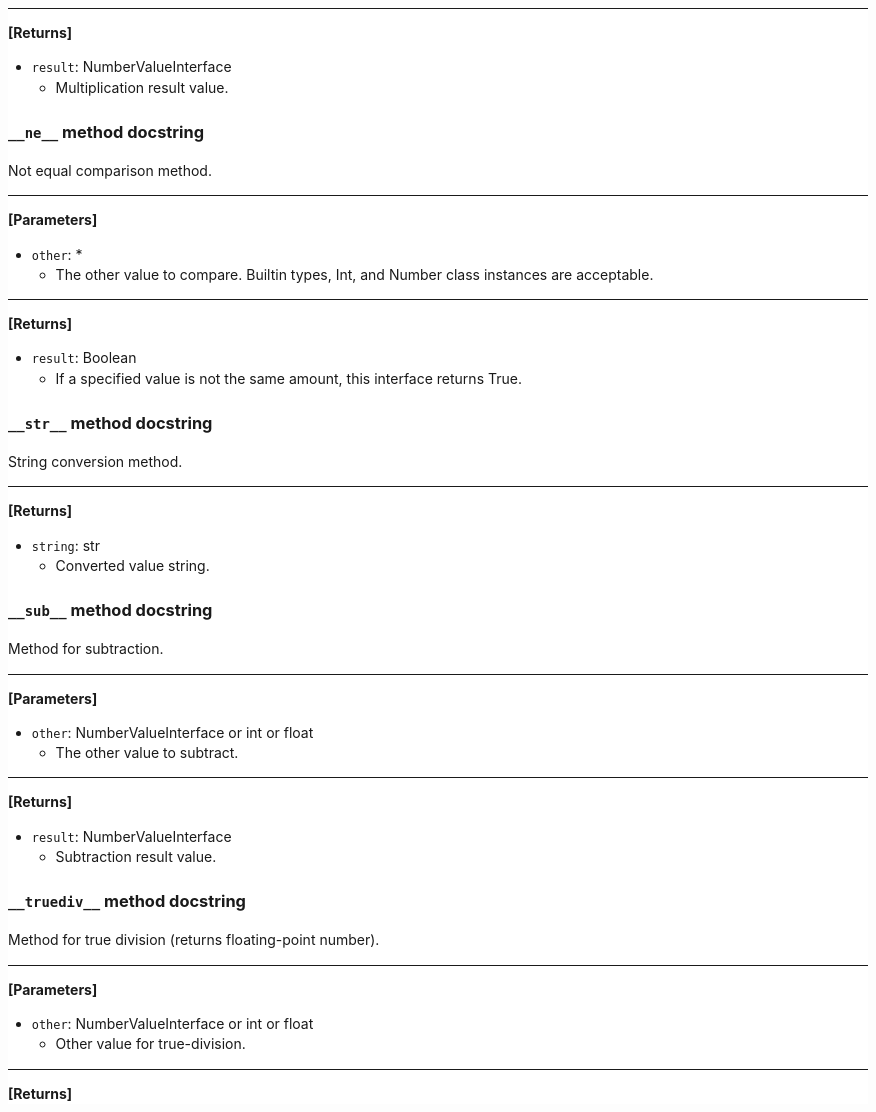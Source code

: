 <hr>

**[Returns]**

- `result`: NumberValueInterface
  - Multiplication result value.

### `__ne__` method docstring

Not equal comparison method.<hr>

**[Parameters]**

- `other`: *
  - The other value to compare. Builtin types, Int, and Number class instances are acceptable.

<hr>

**[Returns]**

- `result`: Boolean
  - If a specified value is not the same amount, this interface returns True.

### `__str__` method docstring

String conversion method.<hr>

**[Returns]**

- `string`: str
  - Converted value string.

### `__sub__` method docstring

Method for subtraction.<hr>

**[Parameters]**

- `other`: NumberValueInterface or int or float
  - The other value to subtract.

<hr>

**[Returns]**

- `result`: NumberValueInterface
  - Subtraction result value.

### `__truediv__` method docstring

Method for true division (returns floating-point number).<hr>

**[Parameters]**

- `other`: NumberValueInterface or int or float
  - Other value for true-division.

<hr>

**[Returns]**
